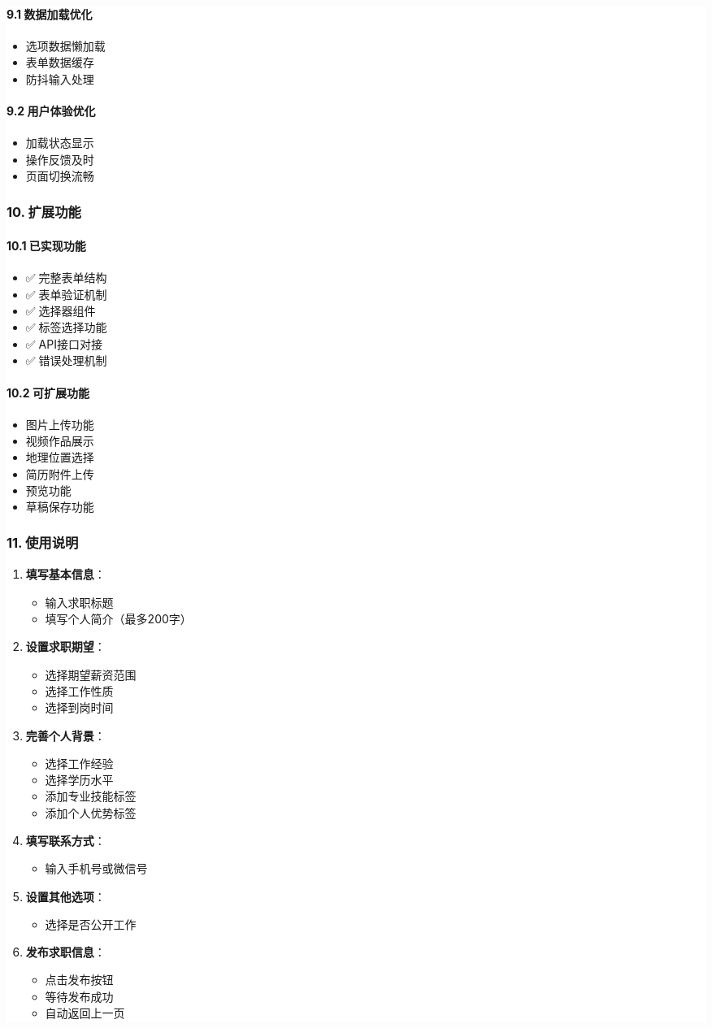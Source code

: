#### 9.1 数据加载优化
- 选项数据懒加载
- 表单数据缓存
- 防抖输入处理

#### 9.2 用户体验优化
- 加载状态显示
- 操作反馈及时
- 页面切换流畅

### 10. 扩展功能

#### 10.1 已实现功能
- ✅ 完整表单结构
- ✅ 表单验证机制
- ✅ 选择器组件
- ✅ 标签选择功能
- ✅ API接口对接
- ✅ 错误处理机制

#### 10.2 可扩展功能
- 图片上传功能
- 视频作品展示
- 地理位置选择
- 简历附件上传
- 预览功能
- 草稿保存功能

### 11. 使用说明

1. **填写基本信息**：
   - 输入求职标题
   - 填写个人简介（最多200字）

2. **设置求职期望**：
   - 选择期望薪资范围
   - 选择工作性质
   - 选择到岗时间

3. **完善个人背景**：
   - 选择工作经验
   - 选择学历水平
   - 添加专业技能标签
   - 添加个人优势标签

4. **填写联系方式**：
   - 输入手机号或微信号

5. **设置其他选项**：
   - 选择是否公开工作

6. **发布求职信息**：
   - 点击发布按钮
   - 等待发布成功
   - 自动返回上一页
